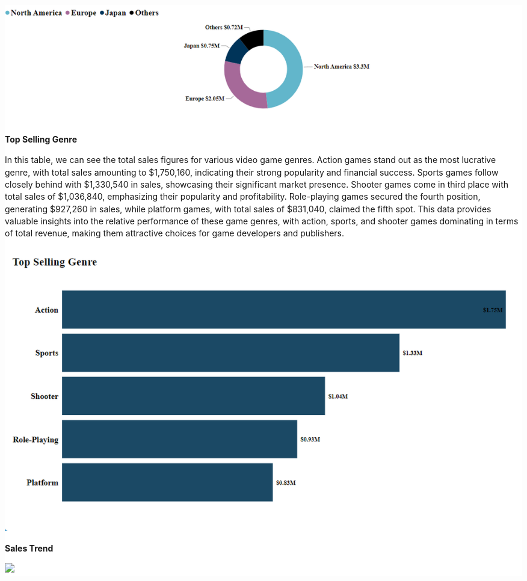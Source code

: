 ![Region Revenue](https://github.com/Ainaganiu/Game-Industry-Analysis-Power/blob/main/Picture/region_revenue.png)

**Top Selling Genre**

In this table, we can see the total sales figures for various video game genres. Action games stand out as the most lucrative genre, with total sales amounting to $1,750,160, indicating their strong popularity and financial success. Sports games follow closely behind with $1,330,540 in sales, showcasing their significant market presence. Shooter games come in third place with total sales of $1,036,840, emphasizing their popularity and profitability. Role-playing games secured the fourth position, generating $927,260 in sales, while platform games, with total sales of $831,040, claimed the fifth spot. This data provides valuable insights into the relative performance of these game genres, with action, sports, and shooter games dominating in terms of total revenue, making them attractive choices for game developers and publishers.

![Top Selling Genre](https://github.com/Ainaganiu/Game-Industry-Analysis-Power/blob/main/Picture/genre.png)

**Sales Trend**

![](challenge_report_files/image012.gif)
